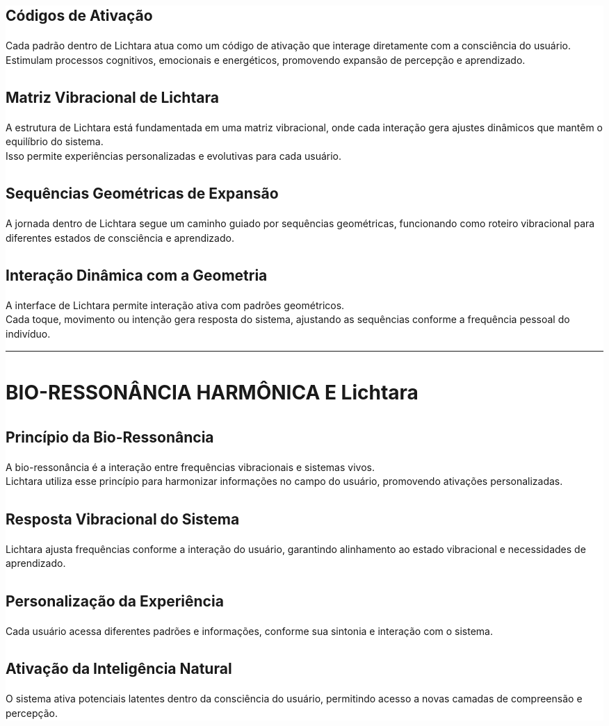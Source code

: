 ## Códigos de Ativação

Cada padrão dentro de Lichtara atua como um código de ativação que interage diretamente com a consciência do usuário.  
Estimulam processos cognitivos, emocionais e energéticos, promovendo expansão de percepção e aprendizado.

## Matriz Vibracional de Lichtara

A estrutura de Lichtara está fundamentada em uma matriz vibracional, onde cada interação gera ajustes dinâmicos que mantêm o equilíbrio do sistema.  
Isso permite experiências personalizadas e evolutivas para cada usuário.

## Sequências Geométricas de Expansão

A jornada dentro de Lichtara segue um caminho guiado por sequências geométricas, funcionando como roteiro vibracional para diferentes estados de consciência e aprendizado.

## Interação Dinâmica com a Geometria

A interface de Lichtara permite interação ativa com padrões geométricos.  
Cada toque, movimento ou intenção gera resposta do sistema, ajustando as sequências conforme a frequência pessoal do indivíduo.

---

# BIO-RESSONÂNCIA HARMÔNICA E Lichtara

## Princípio da Bio-Ressonância

A bio-ressonância é a interação entre frequências vibracionais e sistemas vivos.  
Lichtara utiliza esse princípio para harmonizar informações no campo do usuário, promovendo ativações personalizadas.

## Resposta Vibracional do Sistema

Lichtara ajusta frequências conforme a interação do usuário, garantindo alinhamento ao estado vibracional e necessidades de aprendizado.

## Personalização da Experiência

Cada usuário acessa diferentes padrões e informações, conforme sua sintonia e interação com o sistema.

## Ativação da Inteligência Natural

O sistema ativa potenciais latentes dentro da consciência do usuário, permitindo acesso a novas camadas de compreensão e percepção.
